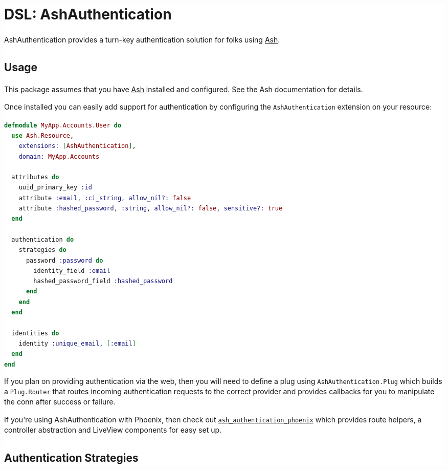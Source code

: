 
# DSL: AshAuthentication

AshAuthentication provides a turn-key authentication solution for folks using
[Ash](https://www.ash-hq.org/).

## Usage

This package assumes that you have [Ash](https://ash-hq.org/) installed and
configured.  See the Ash documentation for details.

Once installed you can easily add support for authentication by configuring
the `AshAuthentication` extension on your resource:

```elixir
defmodule MyApp.Accounts.User do
  use Ash.Resource,
    extensions: [AshAuthentication],
    domain: MyApp.Accounts

  attributes do
    uuid_primary_key :id
    attribute :email, :ci_string, allow_nil?: false
    attribute :hashed_password, :string, allow_nil?: false, sensitive?: true
  end

  authentication do
    strategies do
      password :password do
        identity_field :email
        hashed_password_field :hashed_password
      end
    end
  end

  identities do
    identity :unique_email, [:email]
  end
end
```

If you plan on providing authentication via the web, then you will need to
define a plug using `AshAuthentication.Plug` which builds a `Plug.Router` that
routes incoming authentication requests to the correct provider and provides
callbacks for you to manipulate the conn after success or failure.

If you're using AshAuthentication with Phoenix, then check out
[`ash_authentication_phoenix`](https://github.com/team-alembic/ash_authentication_phoenix)
which provides route helpers, a controller abstraction and LiveView components
for easy set up.

## Authentication Strategies
